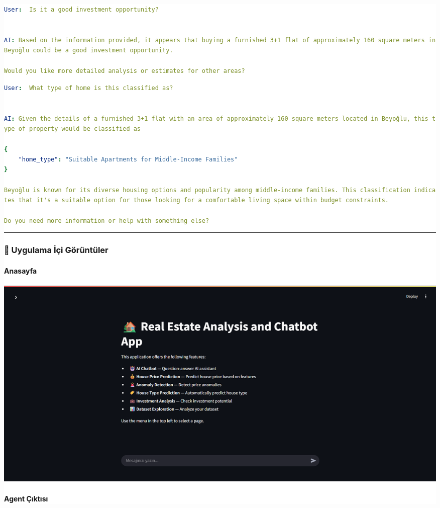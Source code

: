 ```yaml
User:  Is it a good investment opportunity?


AI: Based on the information provided, it appears that buying a furnished 3+1 flat of approximately 160 square meters in Beyoğlu could be a good investment opportunity.

Would you like more detailed analysis or estimates for other areas?
```

```yaml
User:  What type of home is this classified as?


AI: Given the details of a furnished 3+1 flat with an area of approximately 160 square meters located in Beyoğlu, this type of property would be classified as

{
    "home_type": "Suitable Apartments for Middle-Income Families"
}

Beyoğlu is known for its diverse housing options and popularity among middle-income families. This classification indicates that it's a suitable option for those looking for a comfortable living space within budget constraints.

Do you need more information or help with something else?
```

---
### 📱 Uygulama İçi Görüntüler
#### Anasayfa
![alt text](docs/screenshoots/MainScreen.png)
#### Agent Çıktısı